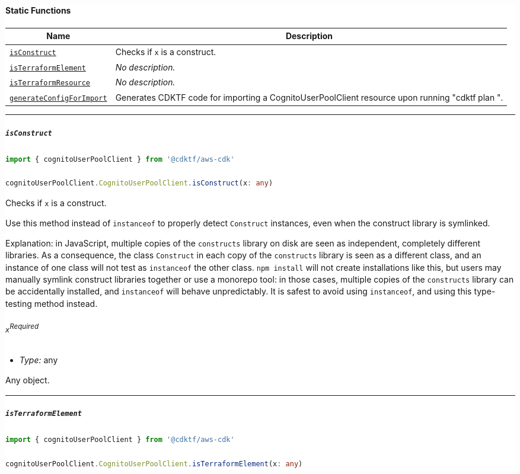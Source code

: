 #### Static Functions <a name="Static Functions" id="Static Functions"></a>

| **Name** | **Description** |
| --- | --- |
| <code><a href="#@cdktf/aws-cdk.cognitoUserPoolClient.CognitoUserPoolClient.isConstruct">isConstruct</a></code> | Checks if `x` is a construct. |
| <code><a href="#@cdktf/aws-cdk.cognitoUserPoolClient.CognitoUserPoolClient.isTerraformElement">isTerraformElement</a></code> | *No description.* |
| <code><a href="#@cdktf/aws-cdk.cognitoUserPoolClient.CognitoUserPoolClient.isTerraformResource">isTerraformResource</a></code> | *No description.* |
| <code><a href="#@cdktf/aws-cdk.cognitoUserPoolClient.CognitoUserPoolClient.generateConfigForImport">generateConfigForImport</a></code> | Generates CDKTF code for importing a CognitoUserPoolClient resource upon running "cdktf plan <stack-name>". |

---

##### `isConstruct` <a name="isConstruct" id="@cdktf/aws-cdk.cognitoUserPoolClient.CognitoUserPoolClient.isConstruct"></a>

```typescript
import { cognitoUserPoolClient } from '@cdktf/aws-cdk'

cognitoUserPoolClient.CognitoUserPoolClient.isConstruct(x: any)
```

Checks if `x` is a construct.

Use this method instead of `instanceof` to properly detect `Construct`
instances, even when the construct library is symlinked.

Explanation: in JavaScript, multiple copies of the `constructs` library on
disk are seen as independent, completely different libraries. As a
consequence, the class `Construct` in each copy of the `constructs` library
is seen as a different class, and an instance of one class will not test as
`instanceof` the other class. `npm install` will not create installations
like this, but users may manually symlink construct libraries together or
use a monorepo tool: in those cases, multiple copies of the `constructs`
library can be accidentally installed, and `instanceof` will behave
unpredictably. It is safest to avoid using `instanceof`, and using
this type-testing method instead.

###### `x`<sup>Required</sup> <a name="x" id="@cdktf/aws-cdk.cognitoUserPoolClient.CognitoUserPoolClient.isConstruct.parameter.x"></a>

- *Type:* any

Any object.

---

##### `isTerraformElement` <a name="isTerraformElement" id="@cdktf/aws-cdk.cognitoUserPoolClient.CognitoUserPoolClient.isTerraformElement"></a>

```typescript
import { cognitoUserPoolClient } from '@cdktf/aws-cdk'

cognitoUserPoolClient.CognitoUserPoolClient.isTerraformElement(x: any)
```
